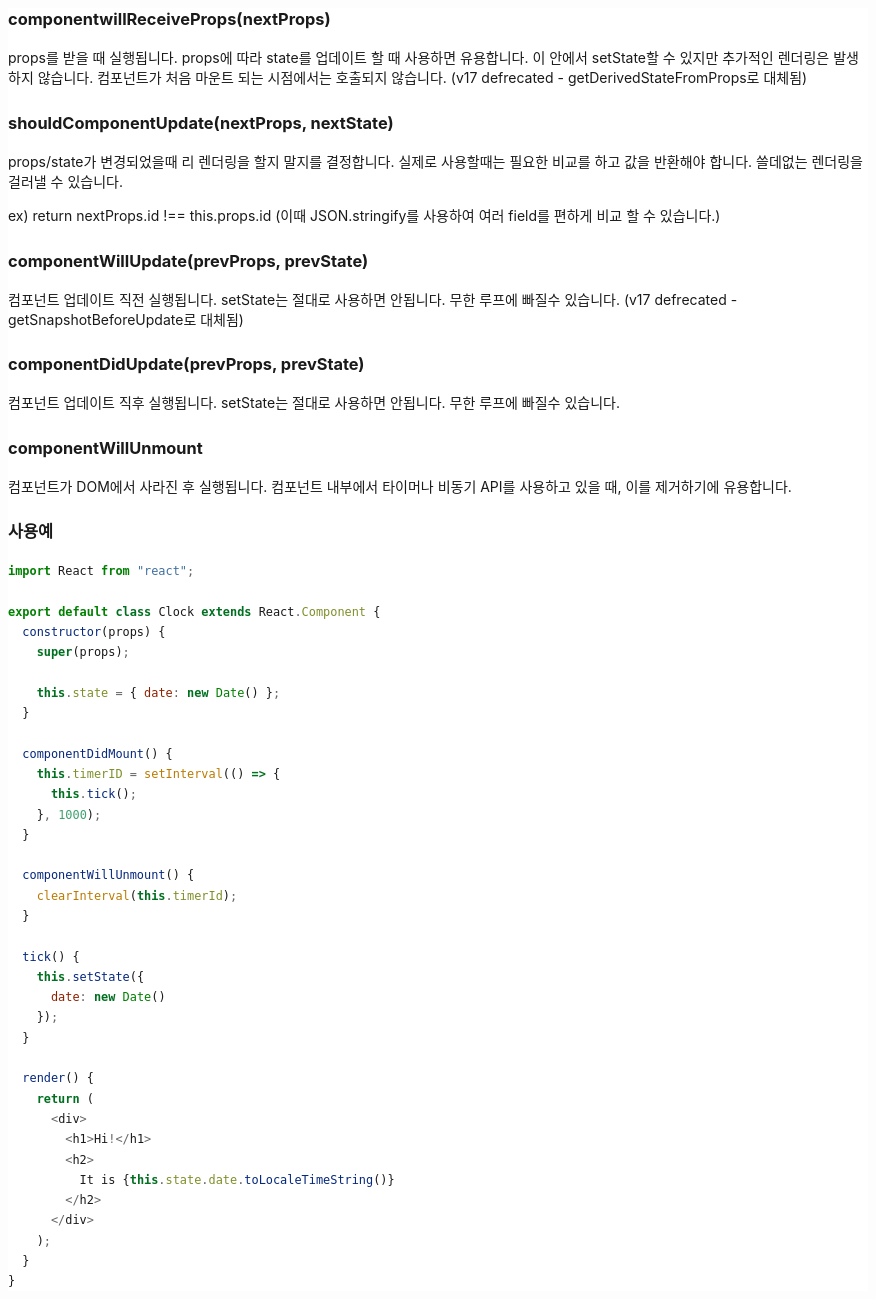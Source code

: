 ### componentwillReceiveProps(nextProps)
props를 받을 때 실행됩니다. props에 따라 state를 업데이트 할 때 사용하면 유용합니다. 이 안에서 setState할 수 있지만 추가적인 렌더링은 발생하지 않습니다. 컴포넌트가 처음 마운트 되는 시점에서는 호출되지 않습니다. (v17 defrecated - getDerivedStateFromProps로 대체됨)


### shouldComponentUpdate(nextProps, nextState)
props/state가 변경되었을때 리 렌더링을 할지 말지를 결정합니다. 실제로 사용할때는 필요한 비교를 하고 값을 반환해야 합니다. 쓸데없는 렌더링을 걸러낼 수 있습니다.

ex) return nextProps.id !== this.props.id (이때 JSON.stringify를 사용하여 여러 field를 편하게 비교 할 수 있습니다.)

### componentWillUpdate(prevProps, prevState)
컴포넌트 업데이트 직전 실행됩니다. setState는 절대로 사용하면 안됩니다. 무한 루프에 빠질수 있습니다. (v17 defrecated - getSnapshotBeforeUpdate로 대체됨)

### componentDidUpdate(prevProps, prevState)
컴포넌트 업데이트 직후 실행됩니다. setState는 절대로 사용하면 안됩니다. 무한 루프에 빠질수 있습니다.


### componentWillUnmount
컴포넌트가 DOM에서 사라진 후 실행됩니다. 컴포넌트 내부에서 타이머나 비동기 API를 사용하고 있을 때, 이를 제거하기에 유용합니다.


### 사용예
```js
import React from "react";

export default class Clock extends React.Component {
  constructor(props) {
    super(props);

    this.state = { date: new Date() };
  }

  componentDidMount() {
    this.timerID = setInterval(() => {
      this.tick();
    }, 1000);
  }

  componentWillUnmount() {
    clearInterval(this.timerId);
  }

  tick() {
    this.setState({
      date: new Date()
    });
  }

  render() {
    return (
      <div>
        <h1>Hi!</h1>
        <h2>
          It is {this.state.date.toLocaleTimeString()}
        </h2>
      </div>
    );
  }
}

```
